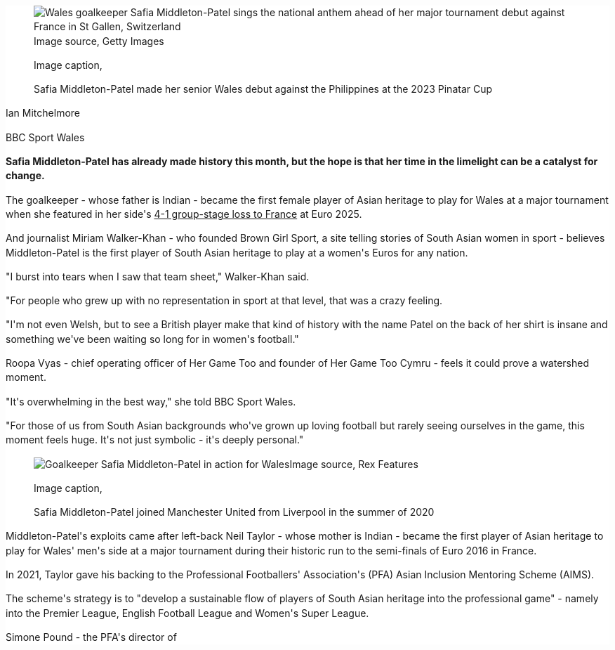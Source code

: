 <div id="readability-page-1" class="page"><div><main id="main-content" data-testid="main-content"><article id="urn-bbc-ares--article-c4gd53500qxo"><header data-component="headline-block"></header><div data-component="image-block"><figure><p><span><picture><source srcset="https://ichef.bbci.co.uk/ace/standard/240/cpsprodpb/61bb/live/c4039ec0-60a4-11f0-a40e-a1af2950b220.jpg.webp 240w, https://ichef.bbci.co.uk/ace/standard/320/cpsprodpb/61bb/live/c4039ec0-60a4-11f0-a40e-a1af2950b220.jpg.webp 320w, https://ichef.bbci.co.uk/ace/standard/480/cpsprodpb/61bb/live/c4039ec0-60a4-11f0-a40e-a1af2950b220.jpg.webp 480w, https://ichef.bbci.co.uk/ace/standard/624/cpsprodpb/61bb/live/c4039ec0-60a4-11f0-a40e-a1af2950b220.jpg.webp 624w" type="image/webp"><img alt="Wales goalkeeper Safia Middleton-Patel sings the national anthem ahead of her major tournament debut against France in St Gallen, Switzerland" src="https://ichef.bbci.co.uk/ace/standard/696/cpsprodpb/61bb/live/c4039ec0-60a4-11f0-a40e-a1af2950b220.jpg" srcset="https://ichef.bbci.co.uk/ace/standard/240/cpsprodpb/61bb/live/c4039ec0-60a4-11f0-a40e-a1af2950b220.jpg 240w, https://ichef.bbci.co.uk/ace/standard/320/cpsprodpb/61bb/live/c4039ec0-60a4-11f0-a40e-a1af2950b220.jpg 320w, https://ichef.bbci.co.uk/ace/standard/480/cpsprodpb/61bb/live/c4039ec0-60a4-11f0-a40e-a1af2950b220.jpg 480w, https://ichef.bbci.co.uk/ace/standard/624/cpsprodpb/61bb/live/c4039ec0-60a4-11f0-a40e-a1af2950b220.jpg 624w" width="696" height="391"></picture></span><span role="text"><span>Image source, </span>Getty Images</span></p><figcaption><span>Image caption, </span><p>Safia Middleton-Patel made her senior Wales debut against the Philippines at the 2023 Pinatar Cup</p></figcaption></figure></div><div data-component="byline-block"><p>Ian Mitchelmore</p><p>BBC Sport Wales</p></div><div data-component="text-block"><p><b>Safia Middleton-Patel has already made history this month, but the hope is that her time in the limelight can be a catalyst for change.</b></p><p>The goalkeeper - whose father is Indian - became the first female player of Asian heritage to play for Wales at a major tournament when she featured in her side's <a href="https://www.bbc.com/sport/football/live/c4g8zvp4g43t">4-1 group-stage loss to France</a> at Euro 2025.</p><p>And journalist Miriam Walker-Khan - who founded Brown Girl Sport, a site telling stories of South Asian women in sport - believes Middleton-Patel is the first player of South Asian heritage to play at a women's Euros for any nation.</p><p>"I burst into tears when I saw that team sheet," Walker-Khan said.</p></div><div data-component="text-block"><p>"For people who grew up with no representation in sport at that level, that was a crazy feeling.</p><p>"I'm not even Welsh, but to see a British player make that kind of history with the name Patel on the back of her shirt is insane and something we've been waiting so long for in women's football."</p><p>Roopa Vyas - chief operating officer of Her Game Too and founder of Her Game Too Cymru - feels it could prove a watershed moment.</p><p>"It's overwhelming in the best way," she told BBC Sport Wales.</p><p>"For those of us from South Asian backgrounds who've grown up loving football but rarely seeing ourselves in the game, this moment feels huge. It's not just symbolic - it's deeply personal."</p></div><div data-component="image-block"><figure><p><span><picture><source srcset="https://ichef.bbci.co.uk/ace/standard/240/cpsprodpb/d070/live/db71eff0-60c0-11f0-b5c5-012c5796682d.jpg.webp 240w, https://ichef.bbci.co.uk/ace/standard/320/cpsprodpb/d070/live/db71eff0-60c0-11f0-b5c5-012c5796682d.jpg.webp 320w, https://ichef.bbci.co.uk/ace/standard/480/cpsprodpb/d070/live/db71eff0-60c0-11f0-b5c5-012c5796682d.jpg.webp 480w, https://ichef.bbci.co.uk/ace/standard/624/cpsprodpb/d070/live/db71eff0-60c0-11f0-b5c5-012c5796682d.jpg.webp 624w, https://ichef.bbci.co.uk/ace/standard/800/cpsprodpb/d070/live/db71eff0-60c0-11f0-b5c5-012c5796682d.jpg.webp 800w, https://ichef.bbci.co.uk/ace/standard/976/cpsprodpb/d070/live/db71eff0-60c0-11f0-b5c5-012c5796682d.jpg.webp 976w" type="image/webp"><img alt="Goalkeeper Safia Middleton-Patel in action for Wales" loading="lazy" src="https://ichef.bbci.co.uk/ace/standard/3840/cpsprodpb/d070/live/db71eff0-60c0-11f0-b5c5-012c5796682d.jpg" srcset="https://ichef.bbci.co.uk/ace/standard/240/cpsprodpb/d070/live/db71eff0-60c0-11f0-b5c5-012c5796682d.jpg 240w, https://ichef.bbci.co.uk/ace/standard/320/cpsprodpb/d070/live/db71eff0-60c0-11f0-b5c5-012c5796682d.jpg 320w, https://ichef.bbci.co.uk/ace/standard/480/cpsprodpb/d070/live/db71eff0-60c0-11f0-b5c5-012c5796682d.jpg 480w, https://ichef.bbci.co.uk/ace/standard/624/cpsprodpb/d070/live/db71eff0-60c0-11f0-b5c5-012c5796682d.jpg 624w, https://ichef.bbci.co.uk/ace/standard/800/cpsprodpb/d070/live/db71eff0-60c0-11f0-b5c5-012c5796682d.jpg 800w, https://ichef.bbci.co.uk/ace/standard/976/cpsprodpb/d070/live/db71eff0-60c0-11f0-b5c5-012c5796682d.jpg 976w" width="3840" height="2159.7864135271434"></picture></span><span role="text"><span>Image source, </span>Rex Features</span></p><figcaption><span>Image caption, </span><p>Safia Middleton-Patel joined Manchester United from Liverpool in the summer of 2020</p></figcaption></figure></div><div data-component="text-block"><p>Middleton-Patel's exploits came after left-back Neil Taylor - whose mother is Indian - became the first player of Asian heritage to play for Wales' men's side at a major tournament during their historic run to the semi-finals of Euro 2016 in France.</p><p>In 2021, Taylor gave his backing to the Professional Footballers' Association's (PFA) Asian Inclusion Mentoring Scheme (AIMS).</p><p>The scheme's strategy is to "develop a sustainable flow of players of South Asian heritage into the professional game" - namely into the Premier League, English Football League and Women's Super League.</p><p>Simone Pound - the PFA's director of